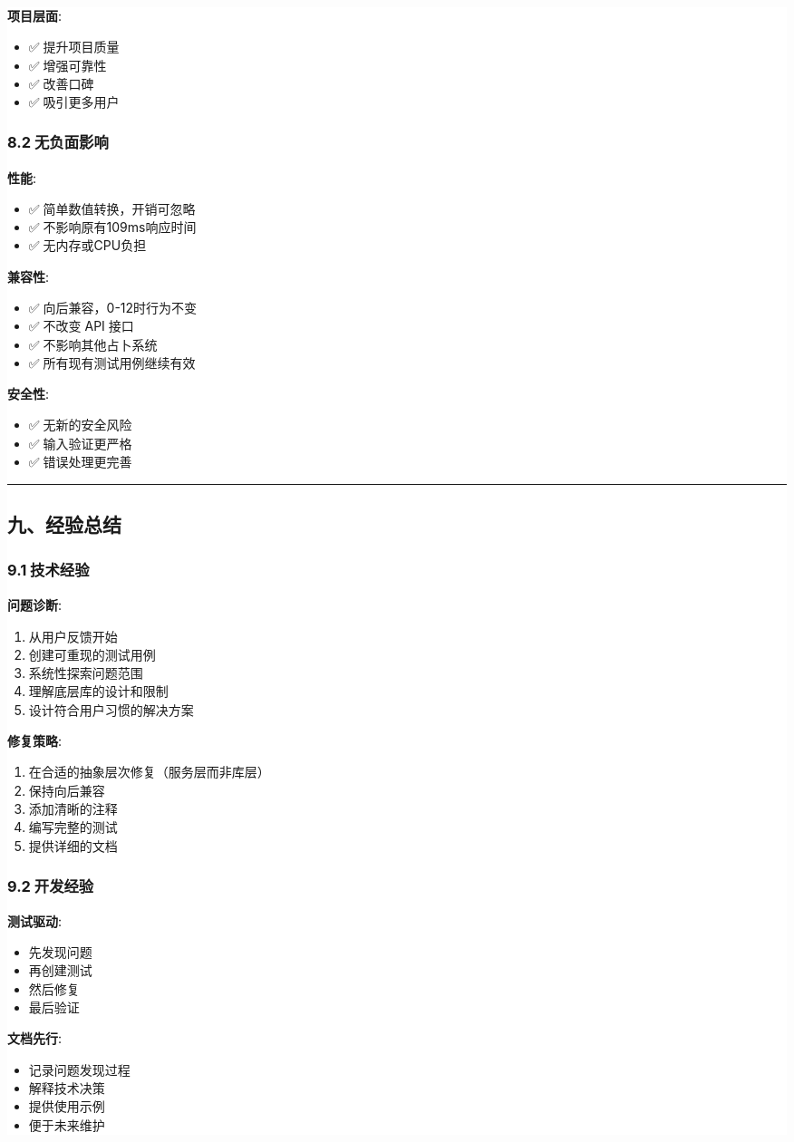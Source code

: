 **项目层面**:
- ✅ 提升项目质量
- ✅ 增强可靠性
- ✅ 改善口碑
- ✅ 吸引更多用户

### 8.2 无负面影响

**性能**:
- ✅ 简单数值转换，开销可忽略
- ✅ 不影响原有109ms响应时间
- ✅ 无内存或CPU负担

**兼容性**:
- ✅ 向后兼容，0-12时行为不变
- ✅ 不改变 API 接口
- ✅ 不影响其他占卜系统
- ✅ 所有现有测试用例继续有效

**安全性**:
- ✅ 无新的安全风险
- ✅ 输入验证更严格
- ✅ 错误处理更完善

---

## 九、经验总结

### 9.1 技术经验

**问题诊断**:
1. 从用户反馈开始
2. 创建可重现的测试用例
3. 系统性探索问题范围
4. 理解底层库的设计和限制
5. 设计符合用户习惯的解决方案

**修复策略**:
1. 在合适的抽象层次修复（服务层而非库层）
2. 保持向后兼容
3. 添加清晰的注释
4. 编写完整的测试
5. 提供详细的文档

### 9.2 开发经验

**测试驱动**:
- 先发现问题
- 再创建测试
- 然后修复
- 最后验证

**文档先行**:
- 记录问题发现过程
- 解释技术决策
- 提供使用示例
- 便于未来维护
